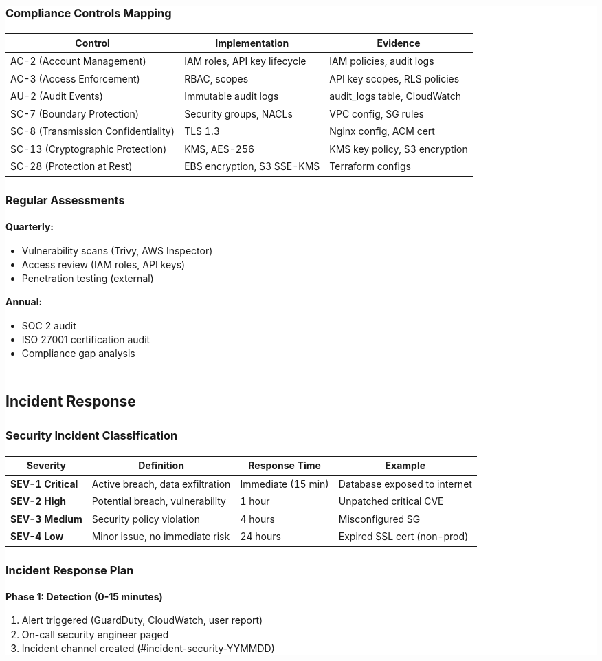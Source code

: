 ### Compliance Controls Mapping

| Control | Implementation | Evidence |
|---------|----------------|----------|
| AC-2 (Account Management) | IAM roles, API key lifecycle | IAM policies, audit logs |
| AC-3 (Access Enforcement) | RBAC, scopes | API key scopes, RLS policies |
| AU-2 (Audit Events) | Immutable audit logs | audit_logs table, CloudWatch |
| SC-7 (Boundary Protection) | Security groups, NACLs | VPC config, SG rules |
| SC-8 (Transmission Confidentiality) | TLS 1.3 | Nginx config, ACM cert |
| SC-13 (Cryptographic Protection) | KMS, AES-256 | KMS key policy, S3 encryption |
| SC-28 (Protection at Rest) | EBS encryption, S3 SSE-KMS | Terraform configs |

### Regular Assessments

**Quarterly:**
- Vulnerability scans (Trivy, AWS Inspector)
- Access review (IAM roles, API keys)
- Penetration testing (external)

**Annual:**
- SOC 2 audit
- ISO 27001 certification audit
- Compliance gap analysis

---

## Incident Response

### Security Incident Classification

| Severity | Definition | Response Time | Example |
|----------|------------|---------------|---------|
| **SEV-1 Critical** | Active breach, data exfiltration | Immediate (15 min) | Database exposed to internet |
| **SEV-2 High** | Potential breach, vulnerability | 1 hour | Unpatched critical CVE |
| **SEV-3 Medium** | Security policy violation | 4 hours | Misconfigured SG |
| **SEV-4 Low** | Minor issue, no immediate risk | 24 hours | Expired SSL cert (non-prod) |

### Incident Response Plan

**Phase 1: Detection (0-15 minutes)**
1. Alert triggered (GuardDuty, CloudWatch, user report)
2. On-call security engineer paged
3. Incident channel created (#incident-security-YYMMDD)
